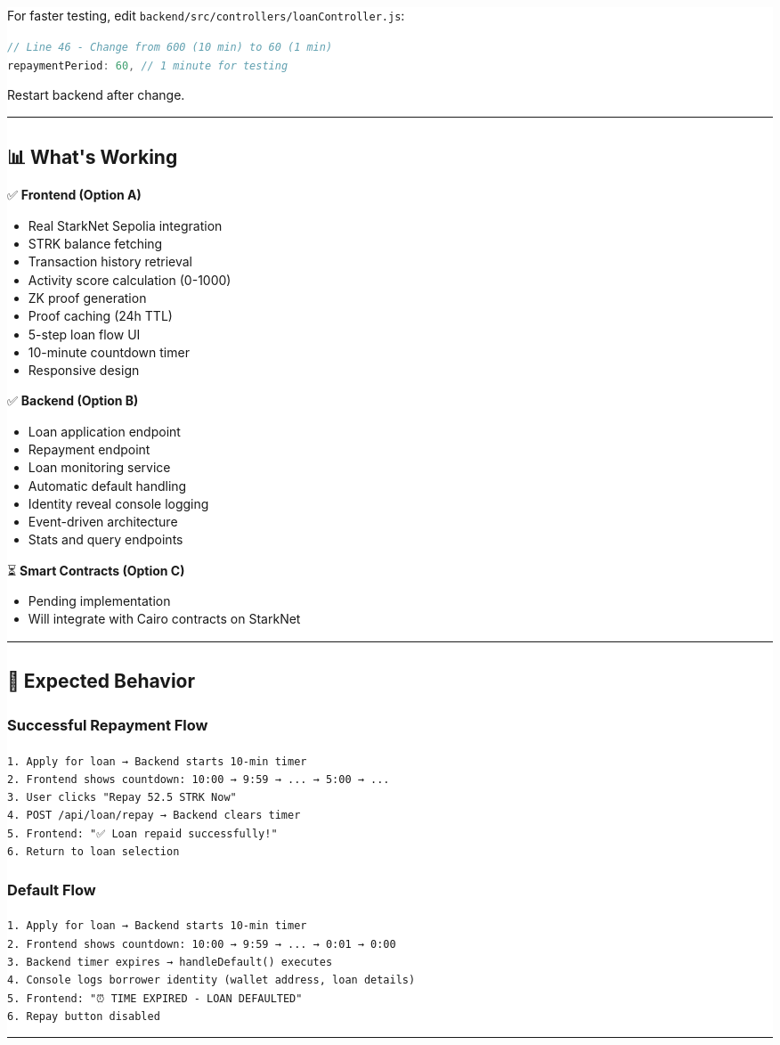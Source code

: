 For faster testing, edit `backend/src/controllers/loanController.js`:

```javascript
// Line 46 - Change from 600 (10 min) to 60 (1 min)
repaymentPeriod: 60, // 1 minute for testing
```

Restart backend after change.

---

## 📊 What's Working

✅ **Frontend (Option A)**
- Real StarkNet Sepolia integration
- STRK balance fetching
- Transaction history retrieval
- Activity score calculation (0-1000)
- ZK proof generation
- Proof caching (24h TTL)
- 5-step loan flow UI
- 10-minute countdown timer
- Responsive design

✅ **Backend (Option B)**
- Loan application endpoint
- Repayment endpoint
- Loan monitoring service
- Automatic default handling
- Identity reveal console logging
- Event-driven architecture
- Stats and query endpoints

⏳ **Smart Contracts (Option C)**
- Pending implementation
- Will integrate with Cairo contracts on StarkNet

---

## 🎯 Expected Behavior

### Successful Repayment Flow
```
1. Apply for loan → Backend starts 10-min timer
2. Frontend shows countdown: 10:00 → 9:59 → ... → 5:00 → ...
3. User clicks "Repay 52.5 STRK Now"
4. POST /api/loan/repay → Backend clears timer
5. Frontend: "✅ Loan repaid successfully!"
6. Return to loan selection
```

### Default Flow
```
1. Apply for loan → Backend starts 10-min timer
2. Frontend shows countdown: 10:00 → 9:59 → ... → 0:01 → 0:00
3. Backend timer expires → handleDefault() executes
4. Console logs borrower identity (wallet address, loan details)
5. Frontend: "⏰ TIME EXPIRED - LOAN DEFAULTED"
6. Repay button disabled
```

---